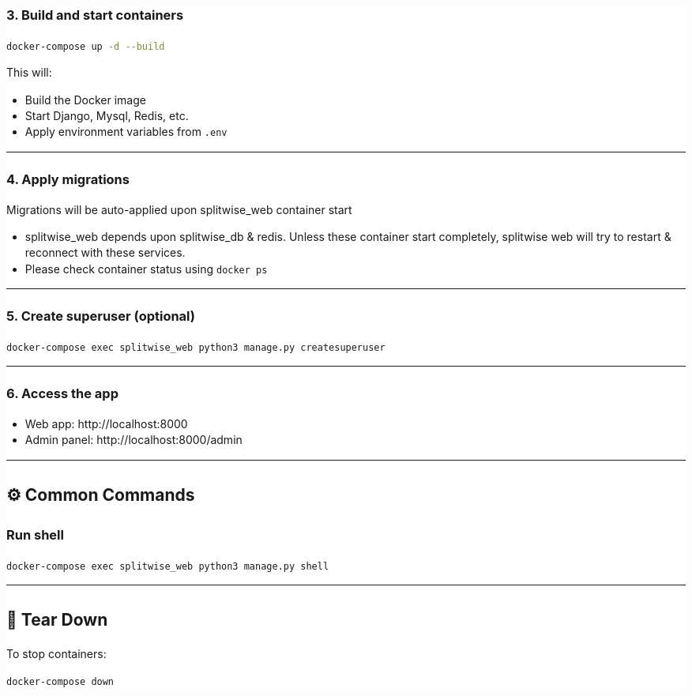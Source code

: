 ### 3. Build and start containers

```bash
docker-compose up -d --build
```

This will:

- Build the Docker image
- Start Django, Mysql, Redis, etc.
- Apply environment variables from `.env`

---

### 4. Apply migrations

Migrations will be auto-applied upon splitwise_web container start

* splitwise_web depends upon splitwise_db & redis. Unless these container start completely, splitwise web will try to
  restart & reconnect with these services.
* Please check container status using `docker ps`

---

### 5. Create superuser (optional)

```bash
docker-compose exec splitwise_web python3 manage.py createsuperuser
```

---

### 6. Access the app

- Web app: http://localhost:8000
- Admin panel: http://localhost:8000/admin

---

## ⚙️ Common Commands

### Run shell

```bash
docker-compose exec splitwise_web python3 manage.py shell
```

---

## 🧯 Tear Down

To stop containers:

```bash
docker-compose down
```
